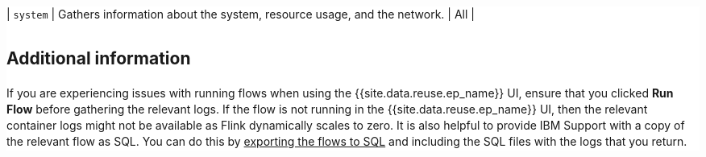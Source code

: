 | `system`          | Gathers information about the system, resource usage, and the network.                                            | All                            |

## Additional information

If you are experiencing issues with running flows when using the {{site.data.reuse.ep_name}} UI, ensure that you clicked **Run Flow** before gathering the relevant logs. If the flow is not running in the {{site.data.reuse.ep_name}} UI, then the relevant container logs might not be available as Flink dynamically scales to zero. It is also helpful to provide IBM Support with a copy of the relevant flow as SQL. You can do this by [exporting the flows to SQL](../../ep/advanced/exporting-flows#exporting-flows) and including the SQL files with the logs that you return.
